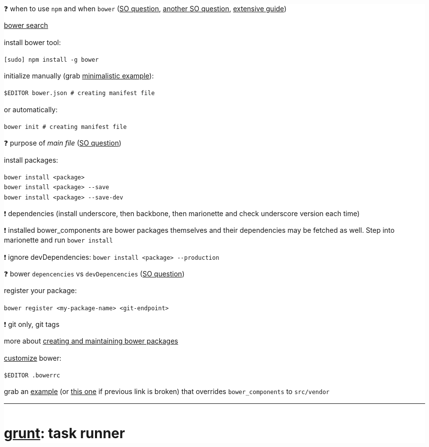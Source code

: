 :question: when to use `npm` and when `bower` ([SO question](http://stackoverflow.com/a/21199026), [another SO question](http://stackoverflow.com/q/15092345/769384), [extensive guide](http://tech.pro/tutorial/1190/package-managers-an-introductory-guide-for-the-uninitiated-front-end-developer))

[bower search](http://bower.io/search/)

install bower tool:

    [sudo] npm install -g bower

initialize manually (grab [minimalistic example](files/bower.json)):

    $EDITOR bower.json # creating manifest file

or automatically:

    bower init # creating manifest file

:question: purpose of _main file_ ([SO question](http://stackoverflow.com/questions/20391742/what-is-the-main-property-when-doing-bower-init))

install packages:

    bower install <package>
    bower install <package> --save
    bower install <package> --save-dev

:exclamation: dependencies (install underscore, then backbone, then marionette and check underscore version each time)

:exclamation: installed bower_components are bower packages themselves and their dependencies may be fetched as well. Step into marionette and run `bower install`

:exclamation: ignore devDependencies: `bower install <package> --production`



:question: bower `depencencies` vs `devDepencencies` ([SO question](http://stackoverflow.com/a/19341028/769384))

register your package:

    bower register <my-package-name> <git-endpoint>

:exclamation: git only, git tags

more about [creating and maintaining bower packages ](http://bob.yexley.net/creating-and-maintaining-your-own-bower-package/)

[customize](http://bower.io/docs/config/) bower:

    $EDITOR .bowerrc

grab an [example](files/.bowerrc) (or [this one](https://github.com/tkoomzaaskz/warsjawa-2014-webapps/blob/master/files/.bowerrc) if previous link is broken) that overrides `bower_components` to `src/vendor`


----

# [grunt](http://gruntjs.com/): task runner ##
